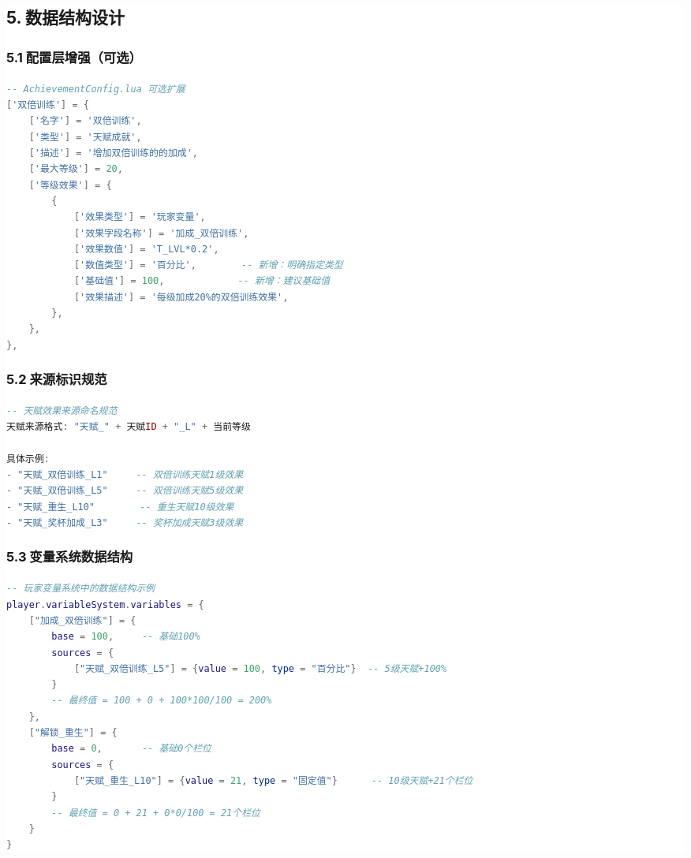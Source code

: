 ## 5. 数据结构设计

### 5.1 配置层增强（可选）

```lua
-- AchievementConfig.lua 可选扩展
['双倍训练'] = {
    ['名字'] = '双倍训练',
    ['类型'] = '天赋成就',
    ['描述'] = '增加双倍训练的的加成',
    ['最大等级'] = 20,
    ['等级效果'] = {
        {
            ['效果类型'] = '玩家变量',
            ['效果字段名称'] = '加成_双倍训练',
            ['效果数值'] = 'T_LVL*0.2',
            ['数值类型'] = '百分比',        -- 新增：明确指定类型
            ['基础值'] = 100,             -- 新增：建议基础值
            ['效果描述'] = '每级加成20%的双倍训练效果',
        },
    },
},
```

### 5.2 来源标识规范

```lua
-- 天赋效果来源命名规范
天赋来源格式: "天赋_" + 天赋ID + "_L" + 当前等级

具体示例:
- "天赋_双倍训练_L1"     -- 双倍训练天赋1级效果
- "天赋_双倍训练_L5"     -- 双倍训练天赋5级效果
- "天赋_重生_L10"        -- 重生天赋10级效果
- "天赋_奖杯加成_L3"     -- 奖杯加成天赋3级效果
```

### 5.3 变量系统数据结构

```lua
-- 玩家变量系统中的数据结构示例
player.variableSystem.variables = {
    ["加成_双倍训练"] = {
        base = 100,     -- 基础100%
        sources = {
            ["天赋_双倍训练_L5"] = {value = 100, type = "百分比"}  -- 5级天赋+100%
        }
        -- 最终值 = 100 + 0 + 100*100/100 = 200%
    },
    ["解锁_重生"] = {
        base = 0,       -- 基础0个栏位
        sources = {
            ["天赋_重生_L10"] = {value = 21, type = "固定值"}      -- 10级天赋+21个栏位
        }
        -- 最终值 = 0 + 21 + 0*0/100 = 21个栏位
    }
}
```
